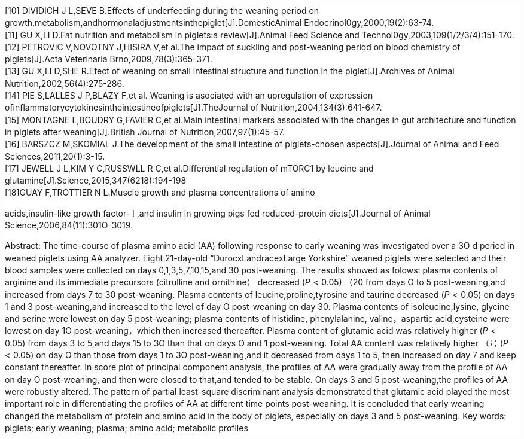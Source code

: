 [10] DIVIDICH J L,SEVE B.Effects of underfeeding during the weaning period on growth,metabolism,andhormonaladjustmentsinthepiglet[J].DomesticAnimal Endocrinol0gy,2000,19(2):63-74.   
[11] GU X,LI D.Fat nutrition and metabolism in piglets:a review[J].Animal Feed Science and Technol0gy,2003,109(1/2/3/4):151-170.   
[12] PETROVIC V,NOVOTNY J,HISIRA V,et al.The impact of suckling and post-weaning period on blood chemistry of piglets[J].Acta Veterinaria Brno,2009,78(3):365-371.   
[13] GU X,LI D,SHE R.Efect of weaning on small intestinal structure and function in the piglet[J].Archives of Animal Nutrition,2002,56(4):275-286.   
[14] PIE S,LALLES J P,BLAZY F,et al. Weaning is asociated with an upregulation of expression ofinflammatorycytokinesintheintestineofpiglets[J].TheJournal of Nutrition,2004,134(3):641-647.   
[15] MONTAGNE L,BOUDRY G,FAVIER C,et al.Main intestinal markers associated with the changes in gut architecture and function in piglets after weaning[J].British Journal of Nutrition,2007,97(1):45-57.   
[16] BARSZCZ M,SKOMIAL J.The development of the small intestine of piglets-chosen aspects[J].Journal of Animal and Feed Sciences,2011,20(1):3-15.   
[17] JEWELL J L,KIM Y C,RUSSWLL R C,et al.Differential regulation of mTORC1 by leucine and glutamine[J].Science,2015,347(6218):194-198   
[18]GUAY F,TROTTIER N L.Muscle growth and plasma concentrations of amino

acids,insulin-like growth factor- I ,and insulin in growing pigs fed reduced-protein diets[J].Journal of Animal Science,2006,84(11):301O-3019.

Abstract: The time-course of plasma amino acid (AA) following response to early weaning was investigated over a 3O d period in weaned piglets using AA analyzer. Eight 21-day-old “DurocxLandracexLarge Yorkshire” weaned piglets were selected and their blood samples were collected on days 0,1,3,5,7,10,15,and 30 post-weaning. The results showed as folows: plasma contents of arginine and its immediate precursors (citrulline and ornithine） decreased $( P { < } 0 . 0 5 )$ （20 from days O to 5 post-weaning,and increased from days 7 to 30 post-weaning. Plasma contents of leucine,proline,tyrosine and taurine decreased $( P { < } 0 . 0 5 )$ on days 1 and 3 post-weaning,and increased to the level of day O post-weaning on day 30. Plasma contents of isoleucine,lysine, glycine and serine were lowest on day 5 post-weaning; plasma contents of histidine, phenylalanine, valine，aspartic acid,cysteine were lowest on day 1O post-weaning，which then increased thereafter. Plasma content of glutamic acid was relatively higher $( P { < } 0 . 0 5 )$ from days 3 to 5,and days 15 to 3O than that on days O and 1 post-weaning. Total AA content was relatively higher （号 $( P { < } 0 . 0 5 )$ on day O than those from days 1 to 3O post-weaning,and it decreased from days 1 to 5, then increased on day 7 and keep constant thereafter. In score plot of principal component analysis, the profiles of AA were gradually away from the profile of AA on day O post-weaning, and then were closed to that,and tended to be stable. On days 3 and 5 post-weaning,the profiles of AA were robustly altered. The pattern of partial least-square discriminant analysis demonstrated that glutamic acid played the most important role in differentiating the profiles of AA at different time points post-weaning. It is concluded that early weaning changed the metabolism of protein and amino acid in the body of piglets, especially on days 3 and 5 post-weaning. Key words: piglets; early weaning; plasma; amino acid; metabolic profiles